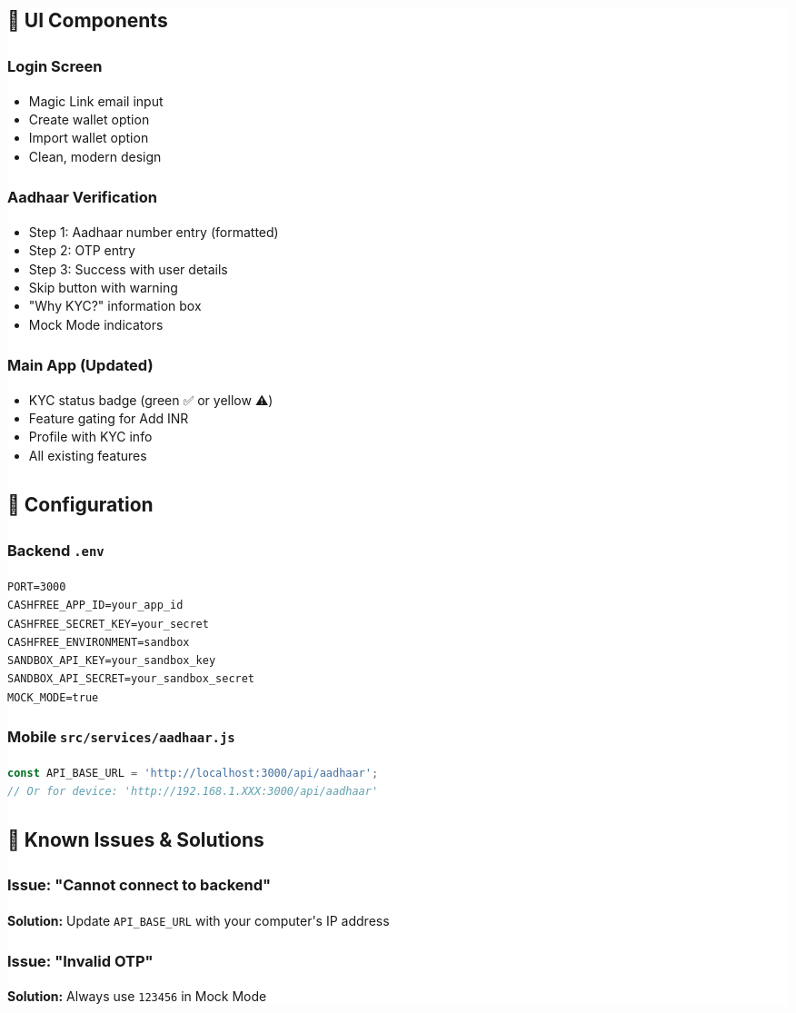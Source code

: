 ## 🎨 UI Components

### Login Screen
- Magic Link email input
- Create wallet option
- Import wallet option
- Clean, modern design

### Aadhaar Verification
- Step 1: Aadhaar number entry (formatted)
- Step 2: OTP entry
- Step 3: Success with user details
- Skip button with warning
- "Why KYC?" information box
- Mock Mode indicators

### Main App (Updated)
- KYC status badge (green ✅ or yellow ⚠️)
- Feature gating for Add INR
- Profile with KYC info
- All existing features

## 🔧 Configuration

### Backend `.env`
```env
PORT=3000
CASHFREE_APP_ID=your_app_id
CASHFREE_SECRET_KEY=your_secret
CASHFREE_ENVIRONMENT=sandbox
SANDBOX_API_KEY=your_sandbox_key
SANDBOX_API_SECRET=your_sandbox_secret
MOCK_MODE=true
```

### Mobile `src/services/aadhaar.js`
```javascript
const API_BASE_URL = 'http://localhost:3000/api/aadhaar';
// Or for device: 'http://192.168.1.XXX:3000/api/aadhaar'
```

## 🐛 Known Issues & Solutions

### Issue: "Cannot connect to backend"
**Solution:** Update `API_BASE_URL` with your computer's IP address

### Issue: "Invalid OTP"
**Solution:** Always use `123456` in Mock Mode
